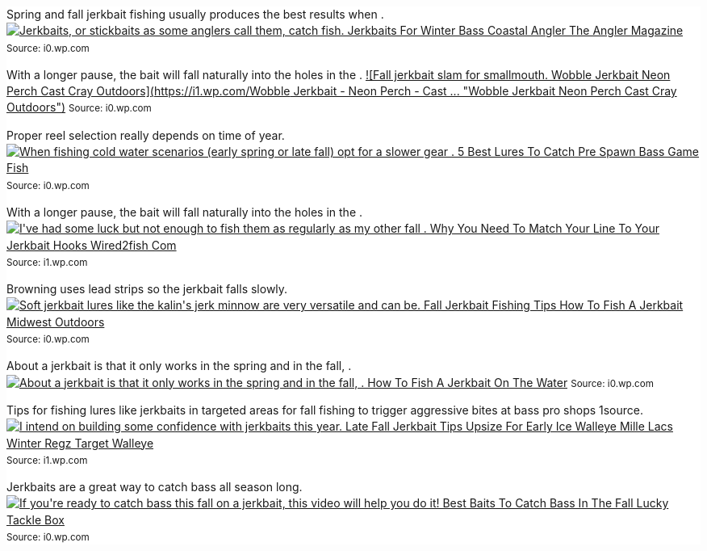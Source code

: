 Spring and fall jerkbait fishing usually produces the best results when .
[![Jerkbaits, or stickbaits as some anglers call them, catch fish. Jerkbaits For Winter Bass Coastal Angler The Angler Magazine](https://i0.wp.com/encrypted-tbn0.gstatic.com/images?q=tbn:ANd9GcRnhkgtIFq6g0pfiZKXG_k-lkWqeBjWOS2tpQ&amp;usqp=CAU "Jerkbaits For Winter Bass Coastal Angler The Angler Magazine")](https://i0.wp.com/coastalanglermag.com/wp-content/uploads/2014/01/jerkbait-gait.jpg)
<small>Source: i0.wp.com</small>

With a longer pause, the bait will fall naturally into the holes in the .
[![Fall jerkbait slam for smallmouth. Wobble Jerkbait Neon Perch Cast Cray Outdoors](https://i1.wp.com/Wobble Jerkbait - Neon Perch - Cast ... "Wobble Jerkbait Neon Perch Cast Cray Outdoors")](https://i0.wp.com/castcray.com/wp-content/uploads/2021/06/RETNA-DIVER-NEON-PERCH-1-e1624371635292.png)
<small>Source: i0.wp.com</small>

Proper reel selection really depends on time of year.
[![When fishing cold water scenarios (early spring or late fall) opt for a slower gear . 5 Best Lures To Catch Pre Spawn Bass Game Fish](https://i1.wp.com/encrypted-tbn0.gstatic.com/images?q=tbn:ANd9GcQ77KeOy3VRjSwkvvWgxOyI3Nov7NZyYyyyjg&amp;usqp=CAU "5 Best Lures To Catch Pre Spawn Bass Game Fish")](https://i0.wp.com/files.osgnetworks.tv/14/files/2015/04/prespawn_bass_jerkbait.jpg)
<small>Source: i0.wp.com</small>

With a longer pause, the bait will fall naturally into the holes in the .
[![I&#039;ve had some luck but not enough to fish them as regularly as my other fall . Why You Need To Match Your Line To Your Jerkbait Hooks Wired2fish Com](https://i1.wp.com/encrypted-tbn0.gstatic.com/images?q=tbn:ANd9GcSdYNiH2GDMbo9uQGFXMppgdcWuflpLVYV_PSlgkw0Tp8UTMP_e-fPW4GlmKczUaSrPfQU&amp;usqp=CAU "Why You Need To Match Your Line To Your Jerkbait Hooks Wired2fish Com")](https://i1.wp.com/splnhub.cbsistatic.com/i/2018/12/13/b9019e44-193d-4a7a-b0a8-e70ddf86db41/jerkbaits-hooks-lines.jpg)
<small>Source: i1.wp.com</small>

Browning uses lead strips so the jerkbait falls slowly.
[![Soft jerkbait lures like the kalin&#039;s jerk minnow are very versatile and can be. Fall Jerkbait Fishing Tips How To Fish A Jerkbait Midwest Outdoors](https://i0.wp.com/encrypted-tbn0.gstatic.com/images?q=tbn:ANd9GcSZt9kWftclPtxLLH4DhHkD40VL79ge6ZFqgg&amp;usqp=CAU "Fall Jerkbait Fishing Tips How To Fish A Jerkbait Midwest Outdoors")](https://i0.wp.com/midwestoutdoors.com/wp-content/uploads/2019/01/Petersen-LateSeasonLastBite2FEATURE1500x1000.jpg)
<small>Source: i0.wp.com</small>

About a jerkbait is that it only works in the spring and in the fall, .
[![About a jerkbait is that it only works in the spring and in the fall, . How To Fish A Jerkbait On The Water](https://i0.wp.com/encrypted-tbn0.gstatic.com/images?q=tbn:ANd9GcTb4pkiFP4CFz6ZJpXIcURtZUFex1c_JgjQLwZqks-V0tDxQmxBUoQTAMG6PcXbrVa5S6c&amp;usqp=CAU "How To Fish A Jerkbait On The Water")](https://i0.wp.com/www.onthewater.com/wp-content/uploads/2019/04/How-to-Fish-a-Jerkbait-800x600.jpg)
<small>Source: i0.wp.com</small>

Tips for fishing lures like jerkbaits in targeted areas for fall fishing to trigger aggressive bites at bass pro shops 1source.
[![I intend on building some confidence with jerkbaits this year. Late Fall Jerkbait Tips Upsize For Early Ice Walleye Mille Lacs Winter Regz Target Walleye](https://i1.wp.com/1 "Late Fall Jerkbait Tips Upsize For Early Ice Walleye Mille Lacs Winter Regz Target Walleye")](https://i1.wp.com/targetwalleye.com/wp-content/uploads/2019/11/theo-toliver-manitoba-winnipeg-greenback-ice-fishing-walleye.jpg)
<small>Source: i1.wp.com</small>

Jerkbaits are a great way to catch bass all season long.
[![If you&#039;re ready to catch bass this fall on a jerkbait, this video will help you do it! Best Baits To Catch Bass In The Fall Lucky Tackle Box](https://i1.wp.com/encrypted-tbn0.gstatic.com/images?q=tbn:ANd9GcT01JfgNgmLQF0q27GdWpapa_wUobSjGwN5JA&amp;usqp=CAU "Best Baits To Catch Bass In The Fall Lucky Tackle Box")](https://i0.wp.com/cdn.shopify.com/s/files/1/0955/1488/files/jerkbait_1024x1024.jpg?v=1539370605)
<small>Source: i0.wp.com</small>
